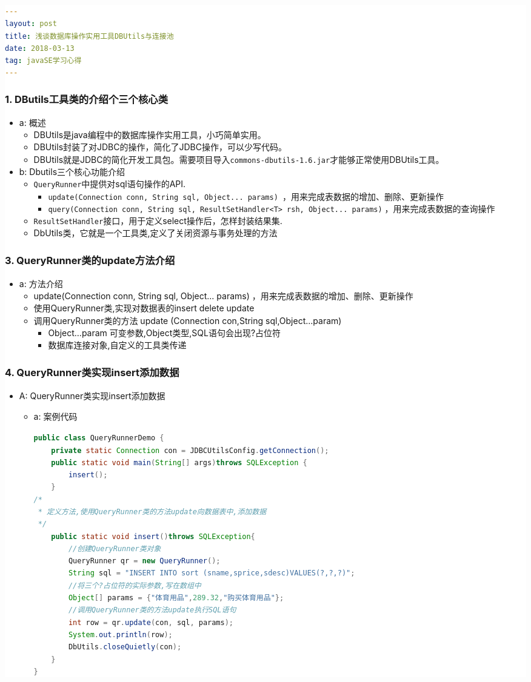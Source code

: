 ```yaml
---
layout: post
title: 浅谈数据库操作实用工具DBUtils与连接池
date: 2018-03-13
tag: javaSE学习心得
--- 
```


### 1. DButils工具类的介绍个三个核心类
* a: 概述
	* DBUtils是java编程中的数据库操作实用工具，小巧简单实用。
	* DBUtils封装了对JDBC的操作，简化了JDBC操作，可以少写代码。
	* DBUtils就是JDBC的简化开发工具包。需要项目导入`commons-dbutils-1.6.jar`才能够正常使用DBUtils工具。
* b: Dbutils三个核心功能介绍
	* `QueryRunner`中提供对sql语句操作的API.
		* `update(Connection conn, String sql, Object... params) `，用来完成表数据的增加、删除、更新操作
		* `query(Connection conn, String sql, ResultSetHandler<T> rsh, Object... params)` ，用来完成表数据的查询操作
	* `ResultSetHandler`接口，用于定义select操作后，怎样封装结果集.
	* DbUtils类，它就是一个工具类,定义了关闭资源与事务处理的方法

### 3. QueryRunner类的update方法介绍
* a: 方法介绍
  * update(Connection conn, String sql, Object... params) ，用来完成表数据的增加、删除、更新操作
  * 使用QueryRunner类,实现对数据表的insert delete update
  * 调用QueryRunner类的方法 update (Connection con,String sql,Object...param)
    *  Object...param 可变参数,Object类型,SQL语句会出现?占位符
    *  数据库连接对象,自定义的工具类传递


### 4. QueryRunner类实现insert添加数据
* A: QueryRunner类实现insert添加数据
  * a: 案例代码

    ```java
    public class QueryRunnerDemo {
        private static Connection con = JDBCUtilsConfig.getConnection();
        public static void main(String[] args)throws SQLException {
            insert();			
        }				
    /*
     * 定义方法,使用QueryRunner类的方法update向数据表中,添加数据
     */
        public static void insert()throws SQLException{
            //创建QueryRunner类对象
            QueryRunner qr = new QueryRunner();
            String sql = "INSERT INTO sort (sname,sprice,sdesc)VALUES(?,?,?)";
            //将三个?占位符的实际参数,写在数组中
            Object[] params = {"体育用品",289.32,"购买体育用品"};
            //调用QueryRunner类的方法update执行SQL语句
            int row = qr.update(con, sql, params);
            System.out.println(row);
            DbUtils.closeQuietly(con);
        }
    }
    ```
